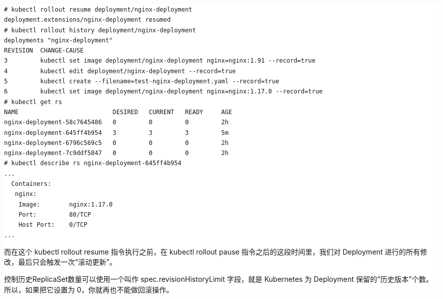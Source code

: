```shell
# kubectl rollout resume deployment/nginx-deployment
deployment.extensions/nginx-deployment resumed
# kubectl rollout history deployment/nginx-deployment       
deployments "nginx-deployment"
REVISION  CHANGE-CAUSE
3         kubectl set image deployment/nginx-deployment nginx=nginx:1.91 --record=true
4         kubectl edit deployment/nginx-deployment --record=true
5         kubectl create --filename=test-nginx-deployment.yaml --record=true
6         kubectl set image deployment/nginx-deployment nginx=nginx:1.17.0 --record=true
# kubectl get rs
NAME                          DESIRED   CURRENT   READY     AGE
nginx-deployment-58c7645486   0         0         0         2h
nginx-deployment-645ff4b954   3         3         3         5m
nginx-deployment-6796c569c5   0         0         0         2h
nginx-deployment-7c9ddf5847   0         0         0         2h
# kubectl describe rs nginx-deployment-645ff4b954 
...
  Containers:
   nginx:
    Image:        nginx:1.17.0
    Port:         80/TCP
    Host Port:    0/TCP
...
```

而在这个 kubectl rollout resume 指令执行之前，在 kubectl rollout pause 指令之后的这段时间里，我们对 Deployment 进行的所有修改，最后只会触发一次“滚动更新”。

控制历史ReplicaSet数量可以使用一个叫作 spec.revisionHistoryLimit 字段，就是 Kubernetes 为 Deployment 保留的“历史版本”个数。所以，如果把它设置为 0，你就再也不能做回滚操作。



